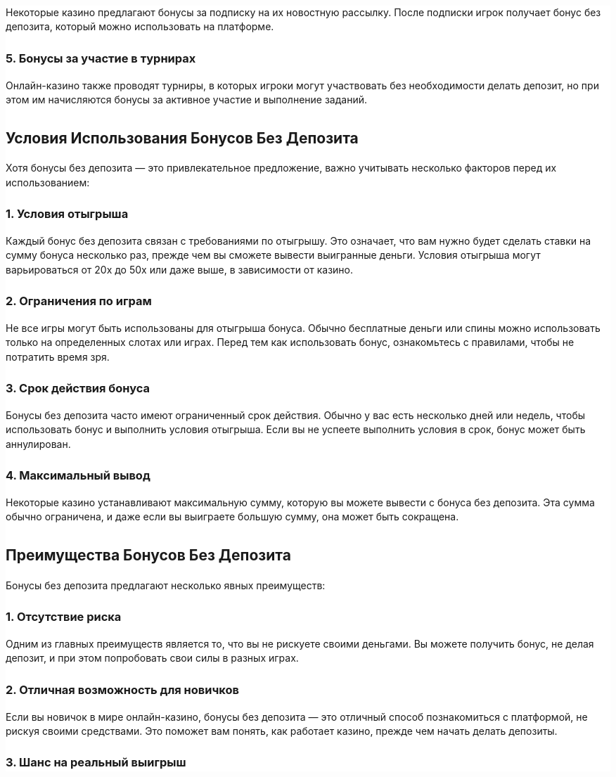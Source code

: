 Некоторые казино предлагают бонусы за подписку на их новостную рассылку. После подписки игрок получает бонус без депозита, который можно использовать на платформе.

### 5. **Бонусы за участие в турнирах**

Онлайн-казино также проводят турниры, в которых игроки могут участвовать без необходимости делать депозит, но при этом им начисляются бонусы за активное участие и выполнение заданий.

## Условия Использования Бонусов Без Депозита

Хотя бонусы без депозита — это привлекательное предложение, важно учитывать несколько факторов перед их использованием:

### 1. **Условия отыгрыша**

Каждый бонус без депозита связан с требованиями по отыгрышу. Это означает, что вам нужно будет сделать ставки на сумму бонуса несколько раз, прежде чем вы сможете вывести выигранные деньги. Условия отыгрыша могут варьироваться от 20x до 50x или даже выше, в зависимости от казино.

### 2. **Ограничения по играм**

Не все игры могут быть использованы для отыгрыша бонуса. Обычно бесплатные деньги или спины можно использовать только на определенных слотах или играх. Перед тем как использовать бонус, ознакомьтесь с правилами, чтобы не потратить время зря.

### 3. **Срок действия бонуса**

Бонусы без депозита часто имеют ограниченный срок действия. Обычно у вас есть несколько дней или недель, чтобы использовать бонус и выполнить условия отыгрыша. Если вы не успеете выполнить условия в срок, бонус может быть аннулирован.

### 4. **Максимальный вывод**

Некоторые казино устанавливают максимальную сумму, которую вы можете вывести с бонуса без депозита. Эта сумма обычно ограничена, и даже если вы выиграете большую сумму, она может быть сокращена.

## Преимущества Бонусов Без Депозита

Бонусы без депозита предлагают несколько явных преимуществ:

### 1. **Отсутствие риска**

Одним из главных преимуществ является то, что вы не рискуете своими деньгами. Вы можете получить бонус, не делая депозит, и при этом попробовать свои силы в разных играх.

### 2. **Отличная возможность для новичков**

Если вы новичок в мире онлайн-казино, бонусы без депозита — это отличный способ познакомиться с платформой, не рискуя своими средствами. Это поможет вам понять, как работает казино, прежде чем начать делать депозиты.

### 3. **Шанс на реальный выигрыш**

